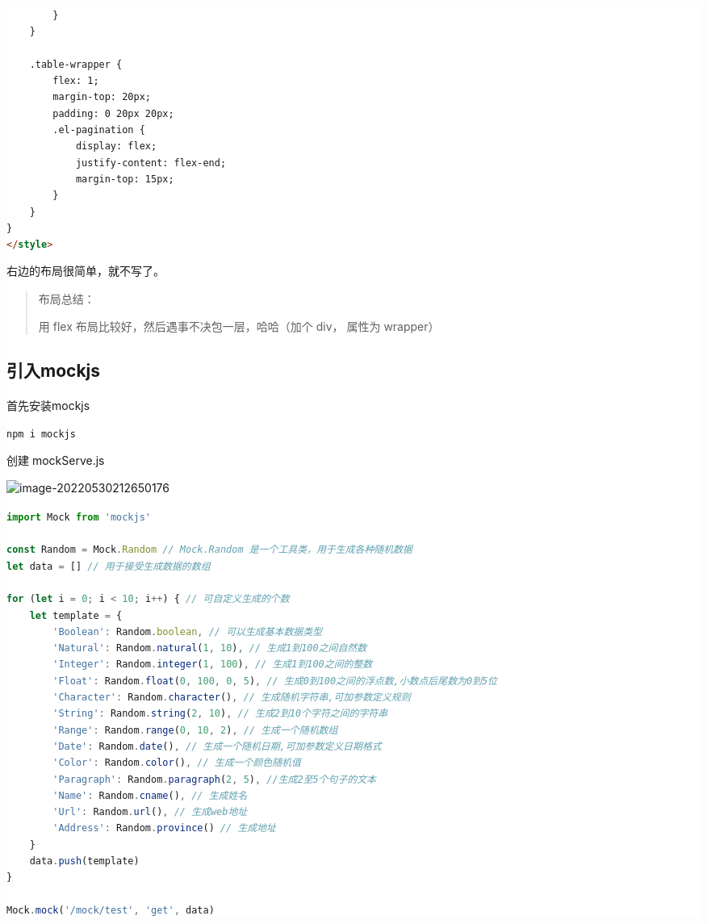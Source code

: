 ```html
        }
    }

    .table-wrapper {
        flex: 1;
        margin-top: 20px;
        padding: 0 20px 20px;
        .el-pagination {
            display: flex;
            justify-content: flex-end;
            margin-top: 15px;
        }
    }
}
</style>
```

右边的布局很简单，就不写了。

>布局总结：
>
>用 flex 布局比较好，然后遇事不决包一层，哈哈（加个 div， 属性为 wrapper）



## 引入mockjs

首先安装mockjs 

`npm i mockjs`

创建 mockServe.js

![image-20220530212650176](C:\Users\28318\AppData\Roaming\Typora\typora-user-images\image-20220530212650176.png)

```js
import Mock from 'mockjs'

const Random = Mock.Random // Mock.Random 是一个工具类，用于生成各种随机数据
let data = [] // 用于接受生成数据的数组

for (let i = 0; i < 10; i++) { // 可自定义生成的个数
	let template = {
		'Boolean': Random.boolean, // 可以生成基本数据类型
		'Natural': Random.natural(1, 10), // 生成1到100之间自然数
		'Integer': Random.integer(1, 100), // 生成1到100之间的整数
		'Float': Random.float(0, 100, 0, 5), // 生成0到100之间的浮点数,小数点后尾数为0到5位
		'Character': Random.character(), // 生成随机字符串,可加参数定义规则
		'String': Random.string(2, 10), // 生成2到10个字符之间的字符串
		'Range': Random.range(0, 10, 2), // 生成一个随机数组
		'Date': Random.date(), // 生成一个随机日期,可加参数定义日期格式
		'Color': Random.color(), // 生成一个颜色随机值
		'Paragraph': Random.paragraph(2, 5), //生成2至5个句子的文本
		'Name': Random.cname(), // 生成姓名
		'Url': Random.url(), // 生成web地址
		'Address': Random.province() // 生成地址
	}
	data.push(template)
}

Mock.mock('/mock/test', 'get', data)
```
